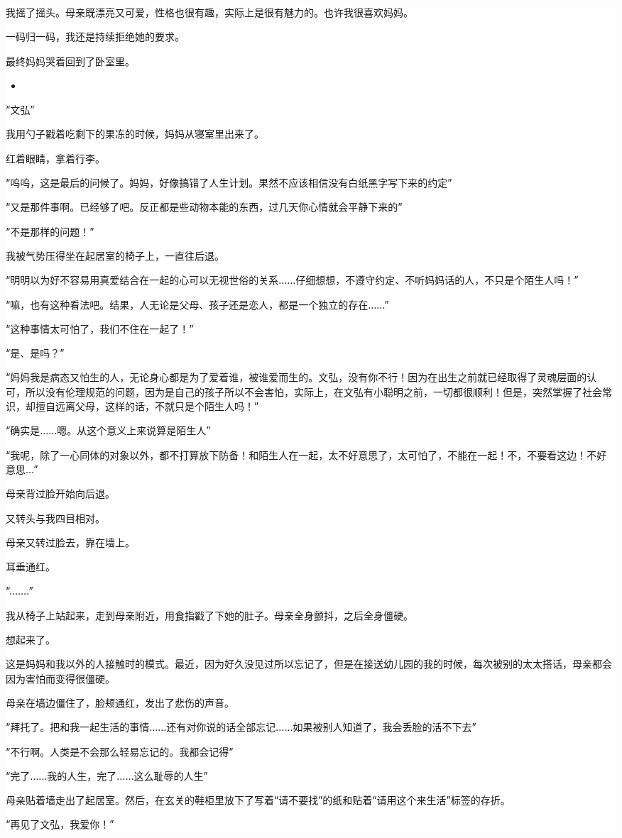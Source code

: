 我摇了摇头。母亲既漂亮又可爱，性格也很有趣，实际上是很有魅力的。也许我很喜欢妈妈。

一码归一码，我还是持续拒绝她的要求。

最终妈妈哭着回到了卧室里。

*

“文弘”

我用勺子戳着吃剩下的果冻的时候，妈妈从寝室里出来了。

红着眼睛，拿着行李。

“呜呜，这是最后的问候了。妈妈，好像搞错了人生计划。果然不应该相信没有白纸黑字写下来的约定”

“又是那件事啊。已经够了吧。反正都是些动物本能的东西，过几天你心情就会平静下来的”

“不是那样的问题！”

我被气势压得坐在起居室的椅子上，一直往后退。

“明明以为好不容易用真爱结合在一起的心可以无视世俗的关系……仔细想想，不遵守约定、不听妈妈话的人，不只是个陌生人吗！”

“嘛，也有这种看法吧。结果，人无论是父母、孩子还是恋人，都是一个独立的存在……”

“这种事情太可怕了，我们不住在一起了！”

“是、是吗？”

“妈妈我是病态又怕生的人，无论身心都是为了爱着谁，被谁爱而生的。文弘，没有你不行！因为在出生之前就已经取得了灵魂层面的认可，所以没有伦理规范的问题，因为是自己的孩子所以不会害怕，实际上，在文弘有小聪明之前，一切都很顺利！但是，突然掌握了社会常识，却擅自远离父母，这样的话，不就只是个陌生人吗！”

“确实是……嗯。从这个意义上来说算是陌生人”

“我呢，除了一心同体的对象以外，都不打算放下防备！和陌生人在一起，太不好意思了，太可怕了，不能在一起！不，不要看这边！不好意思…”

母亲背过脸开始向后退。

又转头与我四目相对。

母亲又转过脸去，靠在墙上。

耳垂通红。

“…….”

我从椅子上站起来，走到母亲附近，用食指戳了下她的肚子。母亲全身颤抖，之后全身僵硬。

想起来了。

这是妈妈和我以外的人接触时的模式。最近，因为好久没见过所以忘记了，但是在接送幼儿园的我的时候，每次被别的太太搭话，母亲都会因为害怕而变得很僵硬。

母亲在墙边僵住了，脸颊通红，发出了悲伤的声音。

“拜托了。把和我一起生活的事情……还有对你说的话全部忘记……如果被别人知道了，我会丢脸的活不下去”

“不行啊。人类是不会那么轻易忘记的。我都会记得”

“完了……我的人生，完了……这么耻辱的人生”

母亲贴着墙走出了起居室。然后，在玄关的鞋柜里放下了写着“请不要找”的纸和贴着“请用这个来生活”标签的存折。

“再见了文弘，我爱你！”
